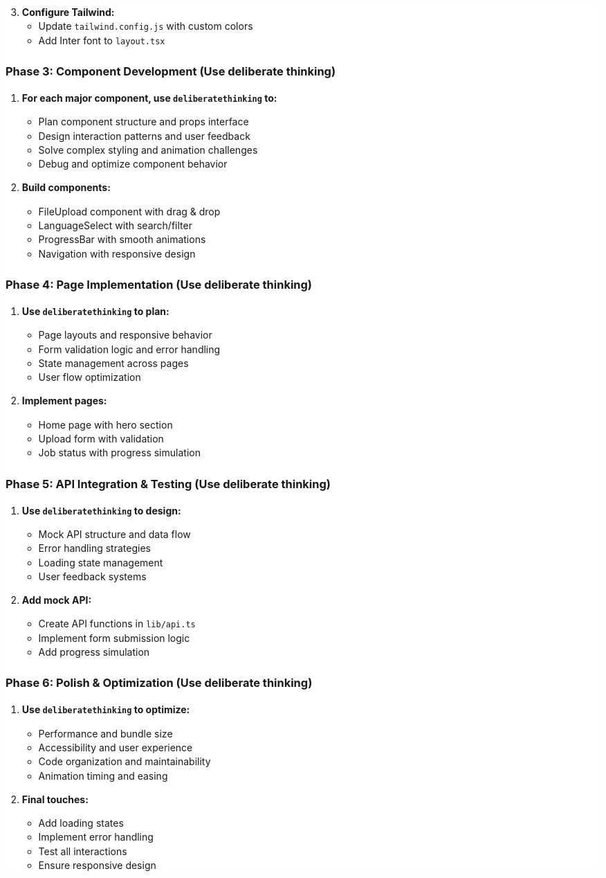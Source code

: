 3. **Configure Tailwind:**
   - Update `tailwind.config.js` with custom colors
   - Add Inter font to `layout.tsx`

### Phase 3: Component Development (Use deliberate thinking)
1. **For each major component, use `deliberatethinking` to:**
   - Plan component structure and props interface
   - Design interaction patterns and user feedback
   - Solve complex styling and animation challenges
   - Debug and optimize component behavior

2. **Build components:**
   - FileUpload component with drag & drop
   - LanguageSelect with search/filter
   - ProgressBar with smooth animations
   - Navigation with responsive design

### Phase 4: Page Implementation (Use deliberate thinking)
1. **Use `deliberatethinking` to plan:**
   - Page layouts and responsive behavior
   - Form validation logic and error handling
   - State management across pages
   - User flow optimization

2. **Implement pages:**
   - Home page with hero section
   - Upload form with validation
   - Job status with progress simulation

### Phase 5: API Integration & Testing (Use deliberate thinking)
1. **Use `deliberatethinking` to design:**
   - Mock API structure and data flow
   - Error handling strategies
   - Loading state management
   - User feedback systems

2. **Add mock API:**
   - Create API functions in `lib/api.ts`
   - Implement form submission logic
   - Add progress simulation

### Phase 6: Polish & Optimization (Use deliberate thinking)
1. **Use `deliberatethinking` to optimize:**
   - Performance and bundle size
   - Accessibility and user experience
   - Code organization and maintainability
   - Animation timing and easing

2. **Final touches:**
   - Add loading states
   - Implement error handling
   - Test all interactions
   - Ensure responsive design
